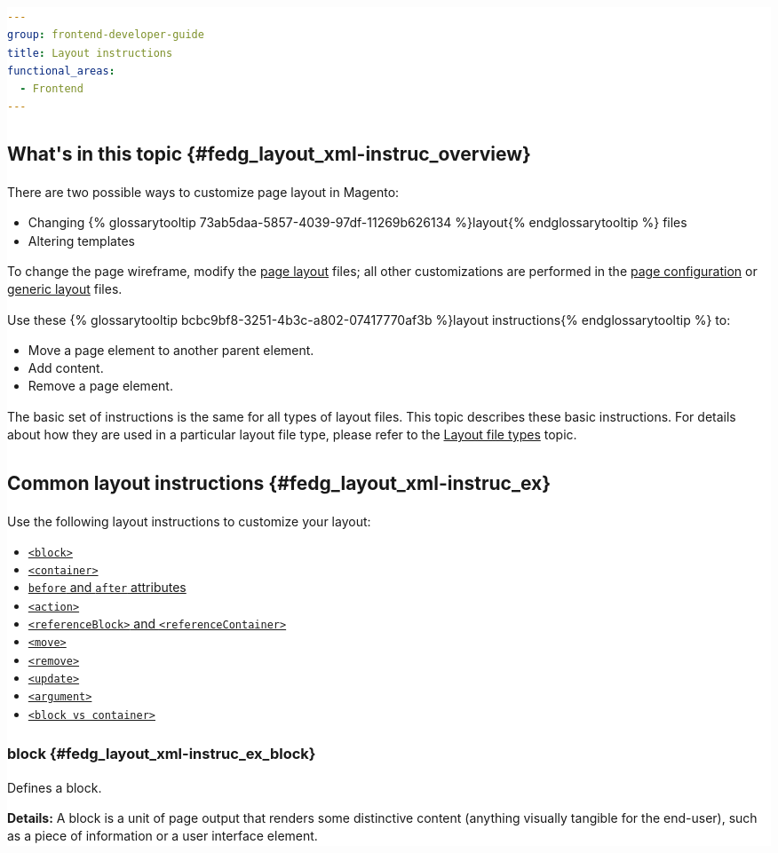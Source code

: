 ```yaml
---
group: frontend-developer-guide
title: Layout instructions
functional_areas:
  - Frontend
---
```


## What's in this topic {#fedg_layout_xml-instruc_overview}

There are two possible ways to customize page layout in Magento:
* Changing {% glossarytooltip 73ab5daa-5857-4039-97df-11269b626134 %}layout{% endglossarytooltip %} files 
* Altering templates

To change the page wireframe, modify the [page layout]({{page.baseurl}}/frontend-dev-guide/layouts/layout-types.html#layout-types-page) files; all other customizations are performed in the [page configuration]({{page.baseurl}}/frontend-dev-guide/layouts/layout-types.html#layout-types-conf) or [generic layout]({{page.baseurl}}/frontend-dev-guide/layouts/layout-types.html#layout-types-gen) files. 

Use these {% glossarytooltip bcbc9bf8-3251-4b3c-a802-07417770af3b %}layout instructions{% endglossarytooltip %} to:
*  Move a page element to another parent element.
*  Add content.
*  Remove a page element.

The basic set of instructions is the same for all types of layout files. This topic describes these basic instructions. For details about how they are used in a particular layout file type, please refer to the [Layout file types]({{page.baseurl}}/frontend-dev-guide/layouts/layout-types.html) topic.

## Common layout instructions {#fedg_layout_xml-instruc_ex}

Use the following layout instructions to customize your layout:

* [`<block>`](#fedg_layout_xml-instruc_ex_block) 
* [`<container>`](#fedg_layout_xml-instruc_ex_cont) 
* [`before` and `after` attributes](#fedg_xml-instrux_before-after)
* [`<action>`](#fedg_layout_xml-instruc_ex_act)
* [`<referenceBlock>` and `<referenceContainer>`](#fedg_layout_xml-instruc_ex_ref)
* [`<move>`](#fedg_layout_xml-instruc_ex_mv)
* [`<remove>`](#fedg_layout_xml-instruc_ex_rmv)
* [`<update>`](#fedg_layout_xml-instruc_ex_upd)
* [`<argument>`](#argument)
* [`<block vs container>`](#block_vs_container)

### block {#fedg_layout_xml-instruc_ex_block}

Defines a block.

**Details:** A block is a unit of page output that renders some distinctive content (anything visually tangible for the end-user), such as a piece of information or a user interface element.
